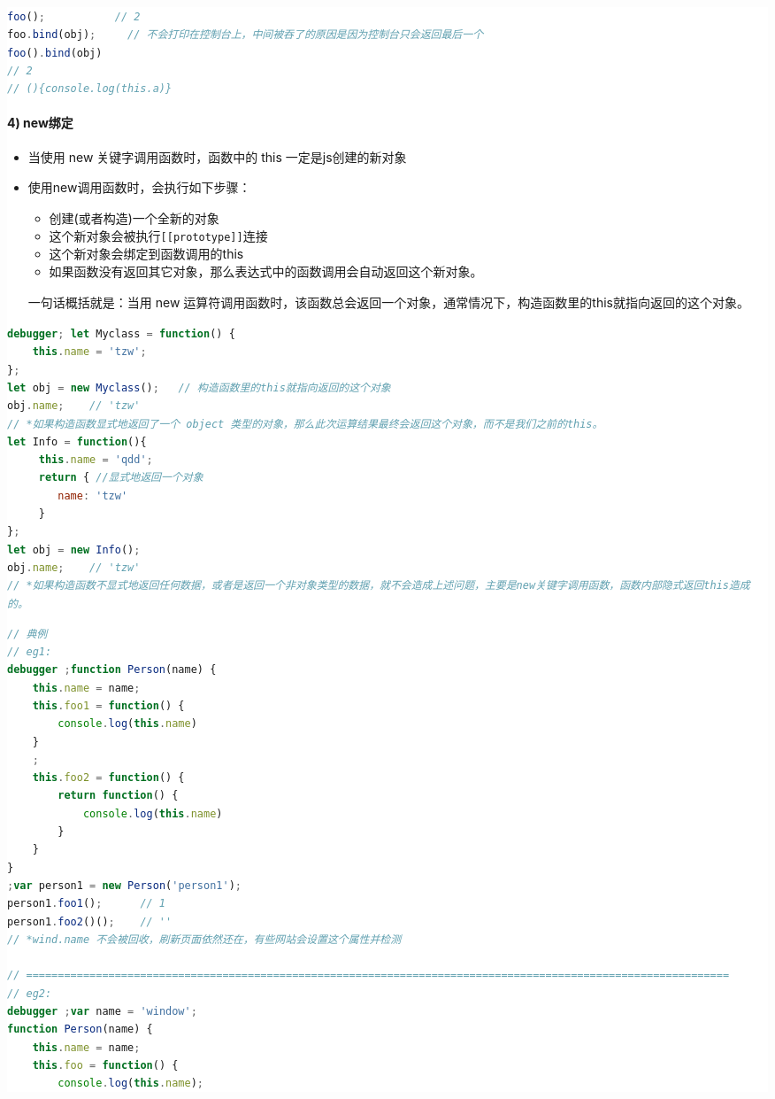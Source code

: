```javascript
foo();           // 2
foo.bind(obj);     // 不会打印在控制台上，中间被吞了的原因是因为控制台只会返回最后一个
foo().bind(obj)  
// 2
// (){console.log(this.a)} 
```

#### 4) new绑定

* 当使用 new 关键字调用函数时，函数中的 this 一定是js创建的新对象

* 使用new调用函数时，会执行如下步骤：

  * 创建(或者构造)一个全新的对象
  * 这个新对象会被执行`[[prototype]]`连接
  * 这个新对象会绑定到函数调用的this
  * 如果函数没有返回其它对象，那么表达式中的函数调用会自动返回这个新对象。

  一句话概括就是：当用 new 运算符调用函数时，该函数总会返回一个对象，通常情况下，构造函数里的this就指向返回的这个对象。

```javascript
debugger; let Myclass = function() {
    this.name = 'tzw';
};
let obj = new Myclass();   // 构造函数里的this就指向返回的这个对象
obj.name;    // 'tzw'
// *如果构造函数显式地返回了一个 object 类型的对象，那么此次运算结果最终会返回这个对象，而不是我们之前的this。
let Info = function(){ 
     this.name = 'qdd'; 
     return { //显式地返回一个对象
        name: 'tzw' 
     } 
}; 
let obj = new Info(); 
obj.name;    // 'tzw'
// *如果构造函数不显式地返回任何数据，或者是返回一个非对象类型的数据，就不会造成上述问题，主要是new关键字调用函数，函数内部隐式返回this造成的。
```

```javascript
// 典例
// eg1:
debugger ;function Person(name) {
    this.name = name;
    this.foo1 = function() {
        console.log(this.name)
    }
    ;
    this.foo2 = function() {
        return function() {
            console.log(this.name)
        }
    }
}
;var person1 = new Person('person1');
person1.foo1();      // 1
person1.foo2()();    // ''
// *wind.name 不会被回收，刷新页面依然还在，有些网站会设置这个属性并检测

// ===============================================================================================================
// eg2:
debugger ;var name = 'window';
function Person(name) {
    this.name = name;
    this.foo = function() {
        console.log(this.name);
```